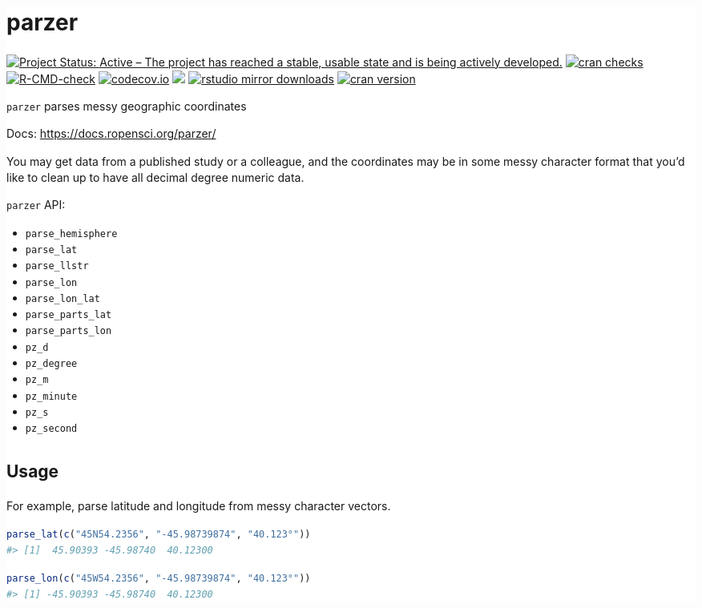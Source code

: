 parzer
================

[![Project Status: Active – The project has reached a stable, usable
state and is being actively
developed.](https://www.repostatus.org/badges/latest/active.svg)](https://www.repostatus.org/#active)
[![cran
checks](https://cranchecks.info/badges/worst/parzer)](https://cranchecks.info/pkgs/parzer)
[![R-CMD-check](https://github.com/ropensci/parzer/workflows/R-CMD-check/badge.svg)](https://github.com/ropensci/parzer/actions/)
[![codecov.io](https://codecov.io/github/ropensci/parzer/coverage.svg?branch=master)](https://codecov.io/github/ropensci/parzer?branch=master)
[![](https://badges.ropensci.org/341_status.svg)](https://github.com/ropensci/software-review/issues/341)
[![rstudio mirror
downloads](https://cranlogs.r-pkg.org/badges/parzer?color=C9A115)](https://github.com/r-hub/cranlogs.app)
[![cran
version](https://www.r-pkg.org/badges/version/parzer)](https://cran.r-project.org/package=parzer)

`parzer` parses messy geographic coordinates

Docs: <https://docs.ropensci.org/parzer/>

You may get data from a published study or a colleague, and the
coordinates may be in some messy character format that you’d like to
clean up to have all decimal degree numeric data.

`parzer` API:

-   `parse_hemisphere`
-   `parse_lat`
-   `parse_llstr`
-   `parse_lon`
-   `parse_lon_lat`
-   `parse_parts_lat`
-   `parse_parts_lon`
-   `pz_d`
-   `pz_degree`
-   `pz_m`
-   `pz_minute`
-   `pz_s`
-   `pz_second`

## Usage

For example, parse latitude and longitude from messy character vectors.

``` r
parse_lat(c("45N54.2356", "-45.98739874", "40.123°"))
#> [1]  45.90393 -45.98740  40.12300
```

``` r
parse_lon(c("45W54.2356", "-45.98739874", "40.123°"))
#> [1] -45.90393 -45.98740  40.12300
```

